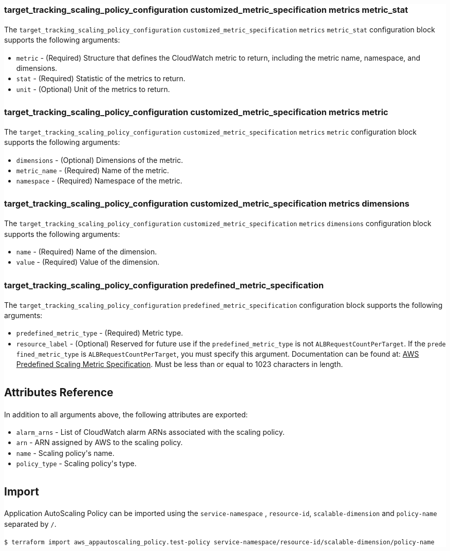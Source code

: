 ### target_tracking_scaling_policy_configuration customized_metric_specification metrics metric_stat

The `target_tracking_scaling_policy_configuration` `customized_metric_specification` `metrics` `metric_stat` configuration block supports the following arguments:

* `metric` - (Required) Structure that defines the CloudWatch metric to return, including the metric name, namespace, and dimensions.
* `stat` - (Required) Statistic of the metrics to return.
* `unit` - (Optional) Unit of the metrics to return.

### target_tracking_scaling_policy_configuration customized_metric_specification metrics metric

The `target_tracking_scaling_policy_configuration` `customized_metric_specification` `metrics` `metric` configuration block supports the following arguments:

* `dimensions` - (Optional) Dimensions of the metric.
* `metric_name` - (Required) Name of the metric.
* `namespace` - (Required) Namespace of the metric.

### target_tracking_scaling_policy_configuration customized_metric_specification metrics dimensions

The `target_tracking_scaling_policy_configuration` `customized_metric_specification` `metrics` `dimensions` configuration block supports the following arguments:

* `name` - (Required) Name of the dimension.
* `value` - (Required) Value of the dimension.

### target_tracking_scaling_policy_configuration predefined_metric_specification

The `target_tracking_scaling_policy_configuration` `predefined_metric_specification` configuration block supports the following arguments:

* `predefined_metric_type` - (Required) Metric type.
* `resource_label` - (Optional) Reserved for future use if the `predefined_metric_type` is not `ALBRequestCountPerTarget`. If the `predefined_metric_type` is `ALBRequestCountPerTarget`, you must specify this argument. Documentation can be found at: [AWS Predefined Scaling Metric Specification](https://docs.aws.amazon.com/autoscaling/plans/APIReference/API_PredefinedScalingMetricSpecification.html). Must be less than or equal to 1023 characters in length.

## Attributes Reference

In addition to all arguments above, the following attributes are exported:

* `alarm_arns` - List of CloudWatch alarm ARNs associated with the scaling policy.
* `arn` - ARN assigned by AWS to the scaling policy.
* `name` - Scaling policy's name.
* `policy_type` - Scaling policy's type.

## Import

Application AutoScaling Policy can be imported using the `service-namespace` , `resource-id`, `scalable-dimension` and `policy-name` separated by `/`.

```
$ terraform import aws_appautoscaling_policy.test-policy service-namespace/resource-id/scalable-dimension/policy-name
```
